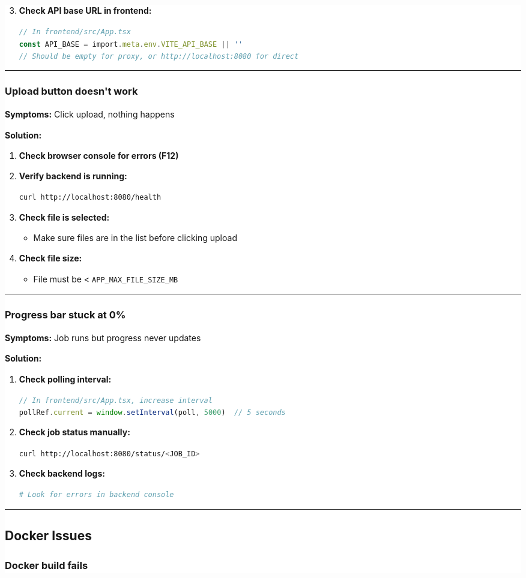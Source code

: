 3. **Check API base URL in frontend:**
   ```typescript
   // In frontend/src/App.tsx
   const API_BASE = import.meta.env.VITE_API_BASE || ''
   // Should be empty for proxy, or http://localhost:8080 for direct
   ```

---

### Upload button doesn't work

**Symptoms:** Click upload, nothing happens

**Solution:**

1. **Check browser console for errors (F12)**

2. **Verify backend is running:**
   ```bash
   curl http://localhost:8080/health
   ```

3. **Check file is selected:**
   - Make sure files are in the list before clicking upload

4. **Check file size:**
   - File must be < `APP_MAX_FILE_SIZE_MB`

---

### Progress bar stuck at 0%

**Symptoms:** Job runs but progress never updates

**Solution:**

1. **Check polling interval:**
   ```typescript
   // In frontend/src/App.tsx, increase interval
   pollRef.current = window.setInterval(poll, 5000)  // 5 seconds
   ```

2. **Check job status manually:**
   ```bash
   curl http://localhost:8080/status/<JOB_ID>
   ```

3. **Check backend logs:**
   ```bash
   # Look for errors in backend console
   ```

---

## Docker Issues

### Docker build fails
